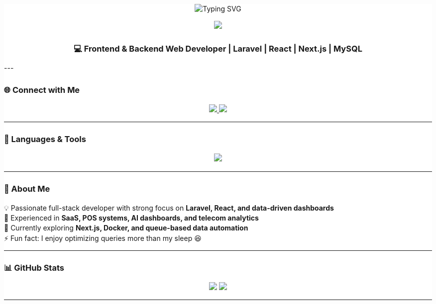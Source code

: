 


<p align="center">
  <img src="https://readme-typing-svg.herokuapp.com?font=Fira+Code&size=28&duration=3000&pause=1000&color=4F46E5&center=true&vCenter=true&width=700&lines=Hi+👋,+I'm+Andika+Saputra;Full+Stack+Developer;Frontend+%26+Backend+Engineer;Building+Smart+Web+Solutions+🚀" alt="Typing SVG" />
</p>


<p align="center">
  <img src="https://github.com/andreasbm/readme/raw/master/assets/line-rainbow.png" width="100%" />
</p>

<h3 align="center">💻 Frontend & Backend Web Developer | Laravel | React | Next.js | MySQL</h3>
---

### 🌐 Connect with Me
<p align="center">
  <a href="https://linkedin.com/in/andika-saputra-521801249" target="_blank">
    <img src="https://img.shields.io/badge/LinkedIn-0077B5?style=for-the-badge&logo=linkedin&logoColor=white" />
  </a>
  <a href="https://fb.com/acyandika1" target="_blank">
    <img src="https://img.shields.io/badge/Facebook-1877F2?style=for-the-badge&logo=facebook&logoColor=white" />
  </a>
</p>

---

### 🧰 Languages & Tools
<p align="center">
  <img src="https://skillicons.dev/icons?i=html,css,bootstrap,tailwind,js,ts,react,nextjs,php,laravel,nodejs,mysql,postgresql,mongodb,firebase,sass,vscode,figma,git" />
</p>

---

### 🚀 About Me
💡 Passionate full-stack developer with strong focus on **Laravel, React, and data-driven dashboards**  
🎯 Experienced in **SaaS, POS systems, AI dashboards, and telecom analytics**  
🧠 Currently exploring **Next.js, Docker, and queue-based data automation**  
⚡ Fun fact: I enjoy optimizing queries more than my sleep 😆  

---

### 📊 GitHub Stats
<p align="center">
  <img src="https://github-readme-stats.vercel.app/api?username=andika-saputra&show_icons=true&theme=tokyonight&count_private=true&hide_border=true" height="170" />
  <img src="https://github-readme-stats.vercel.app/api/top-langs/?username=andika-saputra&layout=compact&theme=tokyonight&hide_border=true" height="170" />
</p>

---
